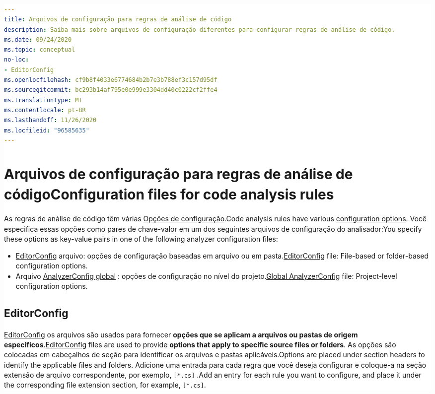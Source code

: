 ```yaml
---
title: Arquivos de configuração para regras de análise de código
description: Saiba mais sobre arquivos de configuração diferentes para configurar regras de análise de código.
ms.date: 09/24/2020
ms.topic: conceptual
no-loc:
- EditorConfig
ms.openlocfilehash: cf9b8f4033e6774684b2b7e3b788ef3c157d95df
ms.sourcegitcommit: bc293b14af795e0e999e3304dd40c0222cf2ffe4
ms.translationtype: MT
ms.contentlocale: pt-BR
ms.lasthandoff: 11/26/2020
ms.locfileid: "96585635"
---
```

# <a name="configuration-files-for-code-analysis-rules"></a><span data-ttu-id="1b199-103">Arquivos de configuração para regras de análise de código</span><span class="sxs-lookup"><span data-stu-id="1b199-103">Configuration files for code analysis rules</span></span>

<span data-ttu-id="1b199-104">As regras de análise de código têm várias [Opções de configuração](configuration-options.md).</span><span class="sxs-lookup"><span data-stu-id="1b199-104">Code analysis rules have various [configuration options](configuration-options.md).</span></span> <span data-ttu-id="1b199-105">Você especifica essas opções como pares de chave-valor em um dos seguintes arquivos de configuração do analisador:</span><span class="sxs-lookup"><span data-stu-id="1b199-105">You specify these options as key-value pairs in one of the following analyzer configuration files:</span></span>

- <span data-ttu-id="1b199-106">[EditorConfig](#editorconfig) arquivo: opções de configuração baseadas em arquivo ou em pasta.</span><span class="sxs-lookup"><span data-stu-id="1b199-106">[EditorConfig](#editorconfig) file: File-based or folder-based configuration options.</span></span>
- <span data-ttu-id="1b199-107">Arquivo [AnalyzerConfig global](#global-analyzerconfig) : opções de configuração no nível do projeto.</span><span class="sxs-lookup"><span data-stu-id="1b199-107">[Global AnalyzerConfig](#global-analyzerconfig) file: Project-level configuration options.</span></span>

## EditorConfig

<span data-ttu-id="1b199-108">[EditorConfig](/visualstudio/ide/create-portable-custom-editor-options) os arquivos são usados para fornecer **opções que se aplicam a arquivos ou pastas de origem específicos**.</span><span class="sxs-lookup"><span data-stu-id="1b199-108">[EditorConfig](/visualstudio/ide/create-portable-custom-editor-options) files are used to provide **options that apply to specific source files or folders**.</span></span> <span data-ttu-id="1b199-109">As opções são colocadas em cabeçalhos de seção para identificar os arquivos e pastas aplicáveis.</span><span class="sxs-lookup"><span data-stu-id="1b199-109">Options are placed under section headers to identify the applicable files and folders.</span></span> <span data-ttu-id="1b199-110">Adicione uma entrada para cada regra que você deseja configurar e coloque-a na seção extensão de arquivo correspondente, por exemplo, `[*.cs]` .</span><span class="sxs-lookup"><span data-stu-id="1b199-110">Add an entry for each rule you want to configure, and place it under the corresponding file extension section, for example, `[*.cs]`.</span></span>
